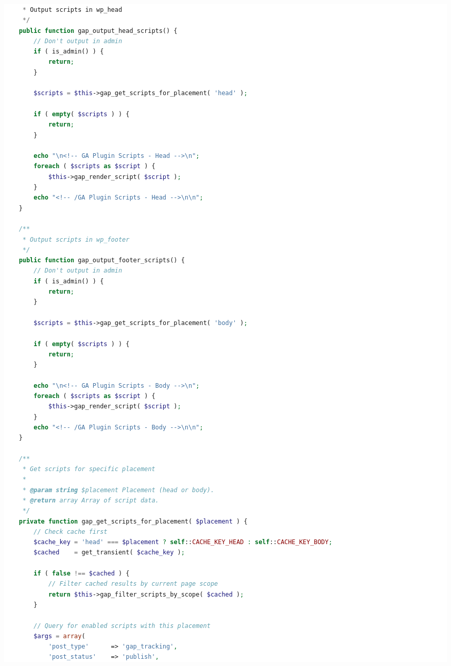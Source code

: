 ```php
     * Output scripts in wp_head
     */
    public function gap_output_head_scripts() {
        // Don't output in admin
        if ( is_admin() ) {
            return;
        }

        $scripts = $this->gap_get_scripts_for_placement( 'head' );

        if ( empty( $scripts ) ) {
            return;
        }

        echo "\n<!-- GA Plugin Scripts - Head -->\n";
        foreach ( $scripts as $script ) {
            $this->gap_render_script( $script );
        }
        echo "<!-- /GA Plugin Scripts - Head -->\n\n";
    }

    /**
     * Output scripts in wp_footer
     */
    public function gap_output_footer_scripts() {
        // Don't output in admin
        if ( is_admin() ) {
            return;
        }

        $scripts = $this->gap_get_scripts_for_placement( 'body' );

        if ( empty( $scripts ) ) {
            return;
        }

        echo "\n<!-- GA Plugin Scripts - Body -->\n";
        foreach ( $scripts as $script ) {
            $this->gap_render_script( $script );
        }
        echo "<!-- /GA Plugin Scripts - Body -->\n\n";
    }

    /**
     * Get scripts for specific placement
     *
     * @param string $placement Placement (head or body).
     * @return array Array of script data.
     */
    private function gap_get_scripts_for_placement( $placement ) {
        // Check cache first
        $cache_key = 'head' === $placement ? self::CACHE_KEY_HEAD : self::CACHE_KEY_BODY;
        $cached    = get_transient( $cache_key );

        if ( false !== $cached ) {
            // Filter cached results by current page scope
            return $this->gap_filter_scripts_by_scope( $cached );
        }

        // Query for enabled scripts with this placement
        $args = array(
            'post_type'      => 'gap_tracking',
            'post_status'    => 'publish',
```